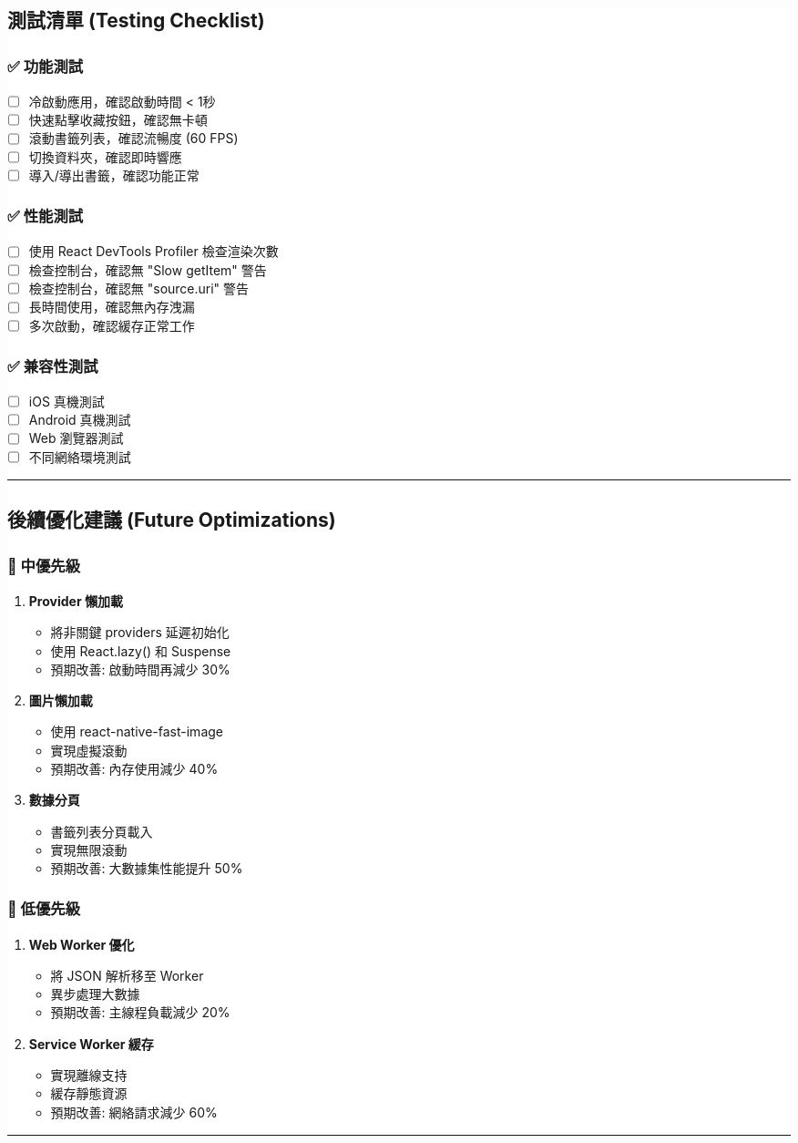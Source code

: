 ## 測試清單 (Testing Checklist)

### ✅ 功能測試
- [ ] 冷啟動應用，確認啟動時間 < 1秒
- [ ] 快速點擊收藏按鈕，確認無卡頓
- [ ] 滾動書籤列表，確認流暢度 (60 FPS)
- [ ] 切換資料夾，確認即時響應
- [ ] 導入/導出書籤，確認功能正常

### ✅ 性能測試
- [ ] 使用 React DevTools Profiler 檢查渲染次數
- [ ] 檢查控制台，確認無 "Slow getItem" 警告
- [ ] 檢查控制台，確認無 "source.uri" 警告
- [ ] 長時間使用，確認無內存洩漏
- [ ] 多次啟動，確認緩存正常工作

### ✅ 兼容性測試
- [ ] iOS 真機測試
- [ ] Android 真機測試
- [ ] Web 瀏覽器測試
- [ ] 不同網絡環境測試

---

## 後續優化建議 (Future Optimizations)

### 🔄 中優先級
1. **Provider 懶加載**
   - 將非關鍵 providers 延遲初始化
   - 使用 React.lazy() 和 Suspense
   - 預期改善: 啟動時間再減少 30%

2. **圖片懶加載**
   - 使用 react-native-fast-image
   - 實現虛擬滾動
   - 預期改善: 內存使用減少 40%

3. **數據分頁**
   - 書籤列表分頁載入
   - 實現無限滾動
   - 預期改善: 大數據集性能提升 50%

### 🔄 低優先級
1. **Web Worker 優化**
   - 將 JSON 解析移至 Worker
   - 異步處理大數據
   - 預期改善: 主線程負載減少 20%

2. **Service Worker 緩存**
   - 實現離線支持
   - 緩存靜態資源
   - 預期改善: 網絡請求減少 60%

---